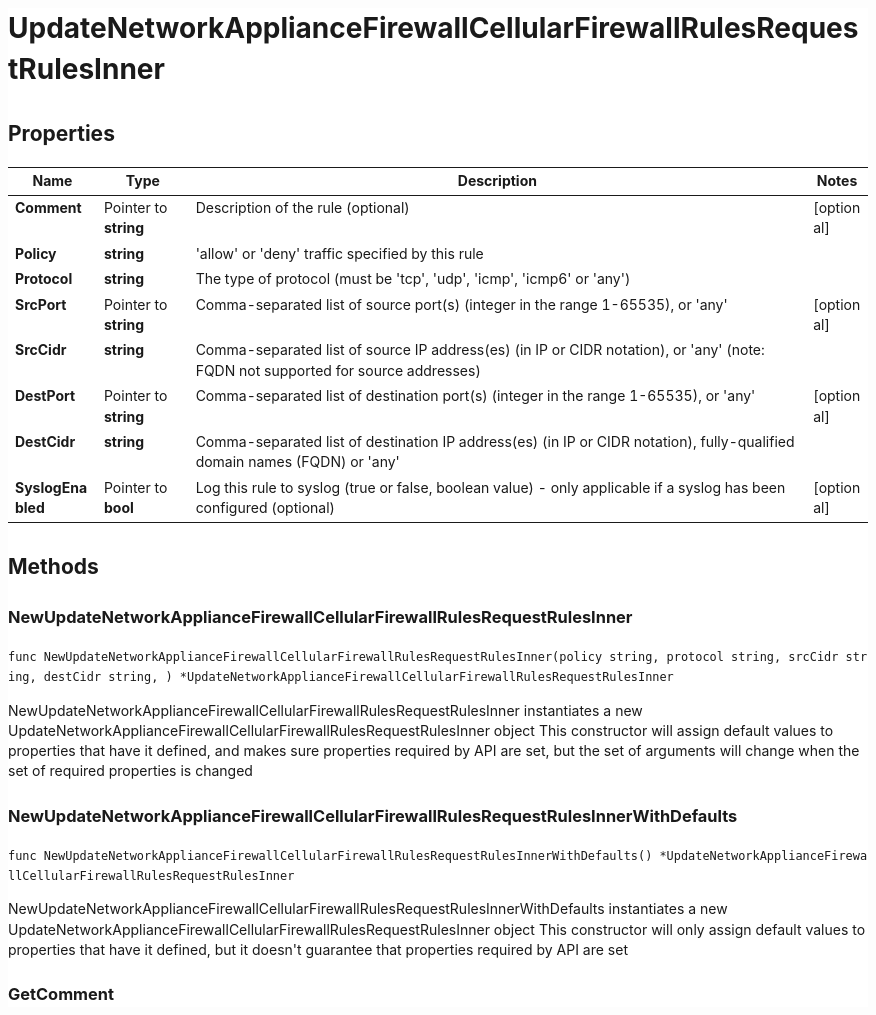 # UpdateNetworkApplianceFirewallCellularFirewallRulesRequestRulesInner

## Properties

Name | Type | Description | Notes
------------ | ------------- | ------------- | -------------
**Comment** | Pointer to **string** | Description of the rule (optional) | [optional] 
**Policy** | **string** | &#39;allow&#39; or &#39;deny&#39; traffic specified by this rule | 
**Protocol** | **string** | The type of protocol (must be &#39;tcp&#39;, &#39;udp&#39;, &#39;icmp&#39;, &#39;icmp6&#39; or &#39;any&#39;) | 
**SrcPort** | Pointer to **string** | Comma-separated list of source port(s) (integer in the range 1-65535), or &#39;any&#39; | [optional] 
**SrcCidr** | **string** | Comma-separated list of source IP address(es) (in IP or CIDR notation), or &#39;any&#39; (note: FQDN not supported for source addresses) | 
**DestPort** | Pointer to **string** | Comma-separated list of destination port(s) (integer in the range 1-65535), or &#39;any&#39; | [optional] 
**DestCidr** | **string** | Comma-separated list of destination IP address(es) (in IP or CIDR notation), fully-qualified domain names (FQDN) or &#39;any&#39; | 
**SyslogEnabled** | Pointer to **bool** | Log this rule to syslog (true or false, boolean value) - only applicable if a syslog has been configured (optional) | [optional] 

## Methods

### NewUpdateNetworkApplianceFirewallCellularFirewallRulesRequestRulesInner

`func NewUpdateNetworkApplianceFirewallCellularFirewallRulesRequestRulesInner(policy string, protocol string, srcCidr string, destCidr string, ) *UpdateNetworkApplianceFirewallCellularFirewallRulesRequestRulesInner`

NewUpdateNetworkApplianceFirewallCellularFirewallRulesRequestRulesInner instantiates a new UpdateNetworkApplianceFirewallCellularFirewallRulesRequestRulesInner object
This constructor will assign default values to properties that have it defined,
and makes sure properties required by API are set, but the set of arguments
will change when the set of required properties is changed

### NewUpdateNetworkApplianceFirewallCellularFirewallRulesRequestRulesInnerWithDefaults

`func NewUpdateNetworkApplianceFirewallCellularFirewallRulesRequestRulesInnerWithDefaults() *UpdateNetworkApplianceFirewallCellularFirewallRulesRequestRulesInner`

NewUpdateNetworkApplianceFirewallCellularFirewallRulesRequestRulesInnerWithDefaults instantiates a new UpdateNetworkApplianceFirewallCellularFirewallRulesRequestRulesInner object
This constructor will only assign default values to properties that have it defined,
but it doesn't guarantee that properties required by API are set

### GetComment
